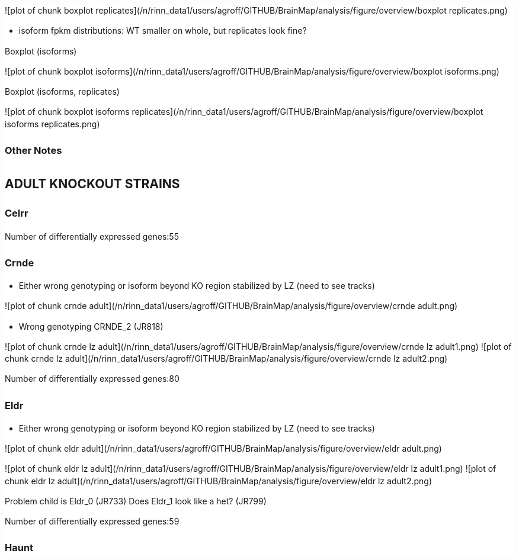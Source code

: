 ![plot of chunk boxplot replicates](/n/rinn_data1/users/agroff/GITHUB/BrainMap/analysis/figure/overview/boxplot replicates.png) 

- isoform fpkm distributions: WT smaller on whole, but replicates look fine? 

Boxplot (isoforms)

![plot of chunk boxplot isoforms](/n/rinn_data1/users/agroff/GITHUB/BrainMap/analysis/figure/overview/boxplot isoforms.png) 

Boxplot (isoforms, replicates)

![plot of chunk boxplot isoforms replicates](/n/rinn_data1/users/agroff/GITHUB/BrainMap/analysis/figure/overview/boxplot isoforms replicates.png) 


### Other Notes

## ADULT KNOCKOUT STRAINS 

### Celrr


Number of differentially expressed genes:55


### Crnde

- Either wrong genotyping or isoform beyond KO region stabilized by LZ (need to see tracks)

![plot of chunk crnde adult](/n/rinn_data1/users/agroff/GITHUB/BrainMap/analysis/figure/overview/crnde adult.png) 


- Wrong genotyping CRNDE_2 (JR818)

![plot of chunk crnde lz adult](/n/rinn_data1/users/agroff/GITHUB/BrainMap/analysis/figure/overview/crnde lz adult1.png) ![plot of chunk crnde lz adult](/n/rinn_data1/users/agroff/GITHUB/BrainMap/analysis/figure/overview/crnde lz adult2.png) 



Number of differentially expressed genes:80

### Eldr

- Either wrong genotyping or isoform beyond KO region stabilized by LZ (need to see tracks)

![plot of chunk eldr adult](/n/rinn_data1/users/agroff/GITHUB/BrainMap/analysis/figure/overview/eldr adult.png) 


![plot of chunk eldr lz adult](/n/rinn_data1/users/agroff/GITHUB/BrainMap/analysis/figure/overview/eldr lz adult1.png) ![plot of chunk eldr lz adult](/n/rinn_data1/users/agroff/GITHUB/BrainMap/analysis/figure/overview/eldr lz adult2.png) 

Problem child is Eldr_0 (JR733)
Does Eldr_1 look like a het? (JR799)



Number of differentially expressed genes:59

### Haunt

